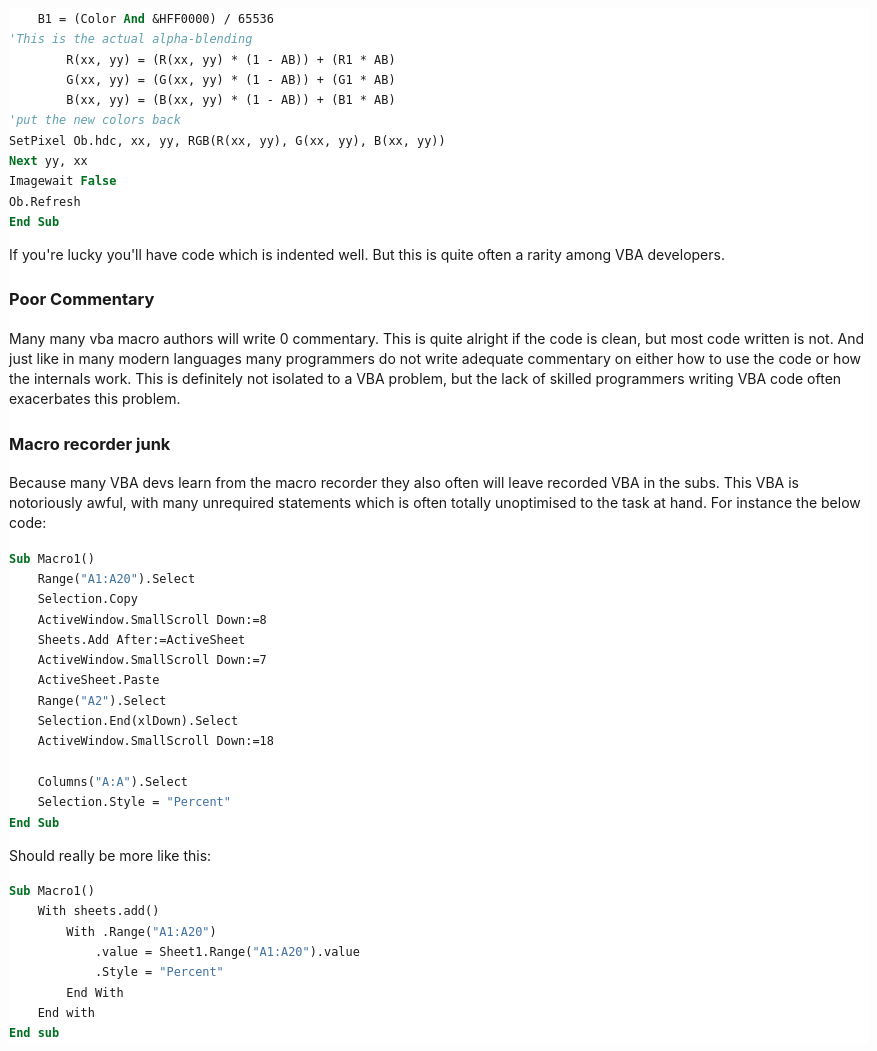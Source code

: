 ```vb
    B1 = (Color And &HFF0000) / 65536
'This is the actual alpha-blending
        R(xx, yy) = (R(xx, yy) * (1 - AB)) + (R1 * AB)
        G(xx, yy) = (G(xx, yy) * (1 - AB)) + (G1 * AB)
        B(xx, yy) = (B(xx, yy) * (1 - AB)) + (B1 * AB)
'put the new colors back
SetPixel Ob.hdc, xx, yy, RGB(R(xx, yy), G(xx, yy), B(xx, yy))
Next yy, xx
Imagewait False
Ob.Refresh
End Sub
```

If you're lucky you'll have code which is indented well. But this is quite often a rarity among VBA developers. 

### Poor Commentary

Many many vba macro authors will write 0 commentary. This is quite alright if the code is clean, but most code written is not. And just like in many modern languages many programmers do not write adequate commentary on either how to use the code or how the internals work. This is definitely not isolated to a VBA problem, but the lack of skilled programmers writing VBA code often exacerbates this problem.

### Macro recorder junk

Because many VBA devs learn from the macro recorder they also often will leave recorded VBA in the subs. This VBA is notoriously awful, with many unrequired statements which is often totally unoptimised to the task at hand. For instance the below code:

```vb
Sub Macro1()
    Range("A1:A20").Select
    Selection.Copy
    ActiveWindow.SmallScroll Down:=8
    Sheets.Add After:=ActiveSheet
    ActiveWindow.SmallScroll Down:=7
    ActiveSheet.Paste
    Range("A2").Select
    Selection.End(xlDown).Select
    ActiveWindow.SmallScroll Down:=18

    Columns("A:A").Select
    Selection.Style = "Percent"
End Sub
```

Should really be more like this:

```vb
Sub Macro1()
    With sheets.add()
        With .Range("A1:A20")
            .value = Sheet1.Range("A1:A20").value
            .Style = "Percent"
        End With
    End with
End sub
```
